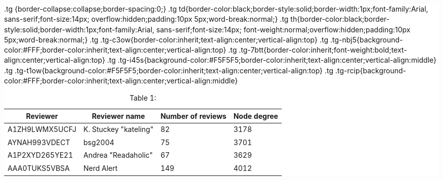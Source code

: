 .tg  {border-collapse:collapse;border-spacing:0;}
.tg td{border-color:black;border-style:solid;border-width:1px;font-family:Arial, sans-serif;font-size:14px;
  overflow:hidden;padding:10px 5px;word-break:normal;}
.tg th{border-color:black;border-style:solid;border-width:1px;font-family:Arial, sans-serif;font-size:14px;
  font-weight:normal;overflow:hidden;padding:10px 5px;word-break:normal;}
.tg .tg-c3ow{border-color:inherit;text-align:center;vertical-align:top}
.tg .tg-nbj5{background-color:#FFF;border-color:inherit;text-align:center;vertical-align:top}
.tg .tg-7btt{border-color:inherit;font-weight:bold;text-align:center;vertical-align:top}
.tg .tg-i45s{background-color:#F5F5F5;border-color:inherit;text-align:center;vertical-align:middle}
.tg .tg-t1ow{background-color:#F5F5F5;border-color:inherit;text-align:center;vertical-align:top}
.tg .tg-rcip{background-color:#FFF;border-color:inherit;text-align:center;vertical-align:middle}
</style>
<table class="tg">
<caption>Table 1: </caption>
<thead>
  <tr>
    <th class="tg-7btt">Reviewer</th>
    <th class="tg-7btt">Reviewer name</th>
    <th class="tg-7btt">Number of reviews</th>
    <th class="tg-c3ow"><span style="font-weight:bold">Node degree</span></th>
  </tr>
</thead>
<tbody>
  <tr>
    <td class="tg-i45s">A1ZH9LWMX5UCFJ</td>
    <td class="tg-i45s">K. Stuckey "kateling"</td>
    <td class="tg-i45s">82</td>
    <td class="tg-i45s">3178</td>
  </tr>
  <tr>
    <td class="tg-rcip">AYNAH993VDECT</td>
    <td class="tg-rcip">bsg2004</td>
    <td class="tg-rcip">75</td>
    <td class="tg-rcip">3701</td>
  </tr>
  <tr>
    <td class="tg-i45s">A1P2XYD265YE21</td>
    <td class="tg-i45s">Andrea "Readaholic"</td>
    <td class="tg-i45s">67</td>
    <td class="tg-i45s">3629</td>
  </tr>
  <tr>
    <td class="tg-c3ow">AAA0TUKS5VBSA</td>
    <td class="tg-c3ow">Nerd Alert</td>
    <td class="tg-c3ow">149</td>
    <td class="tg-c3ow">4012</td>
  </tr>
</tbody>
</table>
